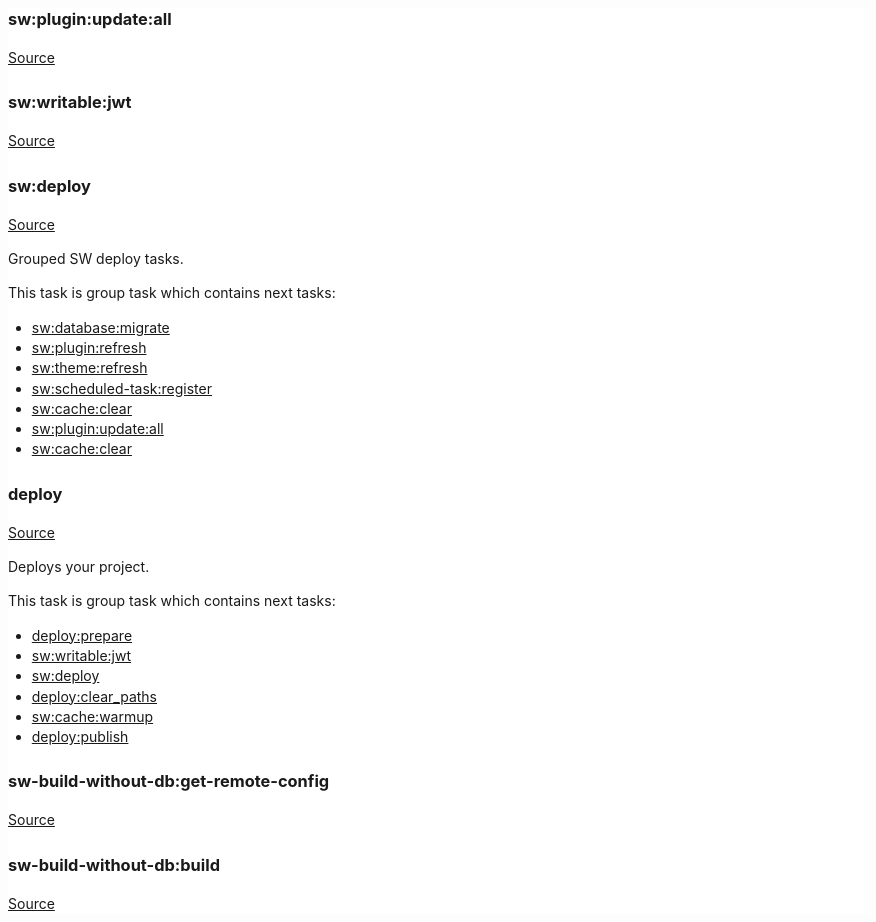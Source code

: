 
### sw:plugin:update:all
[Source](https://github.com/deployphp/deployer/blob/master/recipe/shopware.php#L117)






### sw:writable:jwt
[Source](https://github.com/deployphp/deployer/blob/master/recipe/shopware.php#L127)






### sw:deploy
[Source](https://github.com/deployphp/deployer/blob/master/recipe/shopware.php#L134)



Grouped SW deploy tasks.


This task is group task which contains next tasks:
* [sw:database:migrate](/docs/recipe/shopware.md#swdatabasemigrate)
* [sw:plugin:refresh](/docs/recipe/shopware.md#swpluginrefresh)
* [sw:theme:refresh](/docs/recipe/shopware.md#swthemerefresh)
* [sw:scheduled-task:register](/docs/recipe/shopware.md#swscheduled-taskregister)
* [sw:cache:clear](/docs/recipe/shopware.md#swcacheclear)
* [sw:plugin:update:all](/docs/recipe/shopware.md#swpluginupdateall)
* [sw:cache:clear](/docs/recipe/shopware.md#swcacheclear)


### deploy
[Source](https://github.com/deployphp/deployer/blob/master/recipe/shopware.php#L145)

Deploys your project.




This task is group task which contains next tasks:
* [deploy:prepare](/docs/recipe/common.md#deployprepare)
* [sw:writable:jwt](/docs/recipe/shopware.md#swwritablejwt)
* [sw:deploy](/docs/recipe/shopware.md#swdeploy)
* [deploy:clear_paths](/docs/recipe/deploy/clear_paths.md#deployclear_paths)
* [sw:cache:warmup](/docs/recipe/shopware.md#swcachewarmup)
* [deploy:publish](/docs/recipe/common.md#deploypublish)


### sw-build-without-db:get-remote-config
[Source](https://github.com/deployphp/deployer/blob/master/recipe/shopware.php#L164)






### sw-build-without-db:build
[Source](https://github.com/deployphp/deployer/blob/master/recipe/shopware.php#L177)
